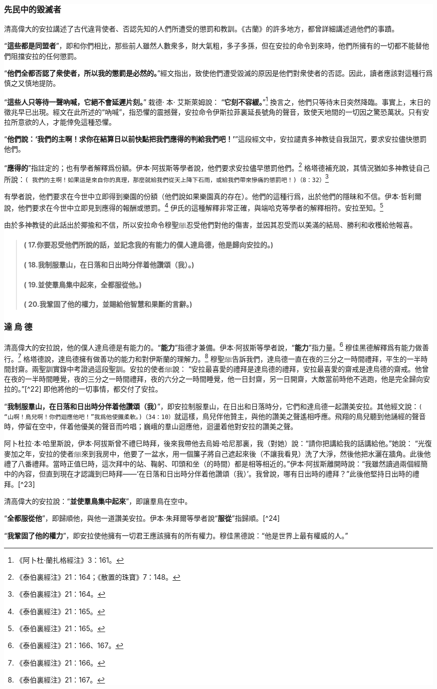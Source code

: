 ### 先民中的毀滅者

清高偉大的安拉講述了古代違背使者、否認先知的人們所遭受的懲罰和教訓。《古蘭》的許多地方，都曾詳細講述過他們的事蹟。

“**這些都是同盟者**”，即和你們相比，那些前人雖然人數衆多，財大氣粗，多子多孫，但在安拉的命令到來時，他們所擁有的一切都不能替他們阻擋安拉的任何懲罰。

“**他們全都否認了衆使者，所以我的懲罰是必然的。**”經文指出，致使他們遭受毀滅的原因是他們對衆使者的否認。因此，讀者應該對這種行爲慎之又慎地提防。

“**這些人只等待一聲吶喊，它絕不會延遲片刻。**” 栽德· 本· 艾斯萊姆說： “**它刻不容緩。**”[^14] 換言之，他們只等待末日突然降臨。事實上，末日的徵兆早已出現。經文在此所述的“吶喊”，指恐懼的震撼聲，安拉命令伊斯拉菲裏延長號角的聲音，致使天地間的一切因之驚恐萬狀。只有安拉所意欲的人，才能倖免這種恐懼。

[^14]:《阿卜杜·蘭扎格經注》3：161。

“**他們說：‘我們的主啊！求你在結算日以前快點把我們應得的判給我們吧！’**”這段經文中，安拉譴責多神教徒自我詛咒，要求安拉儘快懲罰他們。

“**應得的**”指註定的；也有學者解釋爲份額。伊本·阿拔斯等學者說，他們要求安拉儘早懲罰他們。[^15] 格塔德補充說，其情況猶如多神教徒自己所說：`( 我們的主啊！如果這是來自你的真理，那麼就給我們從天上降下石雨，或給我們帶來慘痛的懲罰吧！)（8：32）`[^16] 

有學者說，他們要求在今世中立即得到樂園的份額（他們說如果樂園真的存在）。他們的這種行爲，出於他們的隱昧和不信。伊本·哲利爾說，他們要求在今世中立即見到應得的報酬或懲罰。[^17] 伊氏的這種解釋非常正確，與端哈克等學者的解釋相符。安拉至知。[^18] 

由於多神教徒的此話出於揶揄和不信，所以安拉命令穆聖ﷺ忍受他們對他的傷害，並因其忍受而以美滿的結局、勝利和收穫給他報喜。

>#### ( 17.你要忍受他們所說的話，並記念我的有能力的僕人達烏德，他是歸向安拉的。)
>#### ( 18.我制服羣山，在日落和日出時分伴着他讚頌（我）。)
>#### ( 19.並使羣鳥集中起來，全都服從他。)
>#### ( 20.我鞏固了他的權力，並賜給他智慧和果斷的言辭。)

### 達 烏 德

清高偉大的安拉說，他的僕人達烏德是有能力的。“**能力**”指德才兼備。伊本·阿拔斯等學者說，“**能力**”指力量。[^19] 穆佳黑德解釋爲有能力做善行。[^20] 格塔德說，達烏德擁有做善功的能力和對伊斯蘭的理解力。[^21] 穆聖ﷺ告訴我們，達烏德一直在夜的三分之一時間禮拜，平生的一半時間封齋。兩聖訓實錄中考證過這段聖訓。安拉的使者ﷺ說： “安拉最喜愛的禮拜是達烏德的禮拜，安拉最喜愛的齋戒是達烏德的齋戒。他曾在夜的一半時間睡覺，夜的三分之一時間禮拜，夜的六分之一時間睡覺，他一日封齋，另一日開齋，大敵當前時他不逃跑，他是完全歸向安拉的。”[^22] 即他將他的一切事情，都交付了安拉。

[^15]:《泰伯裏經注》21：164；《散置的珠寶》7：148。

[^16]:《泰伯裏經注》21：164。

[^17]:《泰伯裏經注》21：165。

[^18]:《泰伯裏經注》21：165。

[^19]:《泰伯裏經注》21：166、167。

[^20]:《泰伯裏經注》21：166。

[^21]:《泰伯裏經注》21：167。

“**我制服羣山，在日落和日出時分伴着他讚頌（我）**”，即安拉制服羣山，在日出和日落時分，它們和達烏德一起讚美安拉。其他經文說：`( “山啊！鳥兒啊！你們迴應他吧！”我爲他使鐵柔軟。)（34：10）`就這樣，鳥兒伴他贊主，與他的讚美之聲遙相呼應。飛翔的鳥兒聽到他誦經的聲音時，停留在空中，伴着他優美的聲音而吟唱；巍峨的羣山迴應他，迴盪着他對安拉的讚美之聲。

阿卜杜拉·本·哈里斯說，伊本·阿拔斯曾不禮巳時拜，後來我帶他去烏姆·哈尼那裏，我（對她）說：“請你把講給我的話講給他。”她說： “光復麥加之年，安拉的使者ﷺ來到我房中，他要了一盆水，用一個簾子將自己遮起來後（不讓我看見）洗了大淨，然後他把水灑在牆角。此後他禮了八番禮拜。當時正值巳時，這次拜中的站、鞠躬、叩頭和坐（的時間）都是相等相近的。”伊本·阿拔斯離開時說：“我雖然讀過兩個經簡中的內容，但直到現在才認識到巳時拜——‘在日落和日出時分伴着他讚頌（我）’。我曾說，哪有日出時的禮拜？”此後他堅持日出時的禮拜。[^23] 

清高偉大的安拉說：“**並使羣鳥集中起來**”，即讓羣鳥在空中。

“**全都服從他**”，即歸順他，與他一道讚美安拉。伊本·朱拜爾等學者說“**服從**”指歸順。[^24] 

“**我鞏固了他的權力**”，即安拉使他擁有一切君王應該擁有的所有權力。穆佳黑德說：“他是世界上最有權威的人。”
